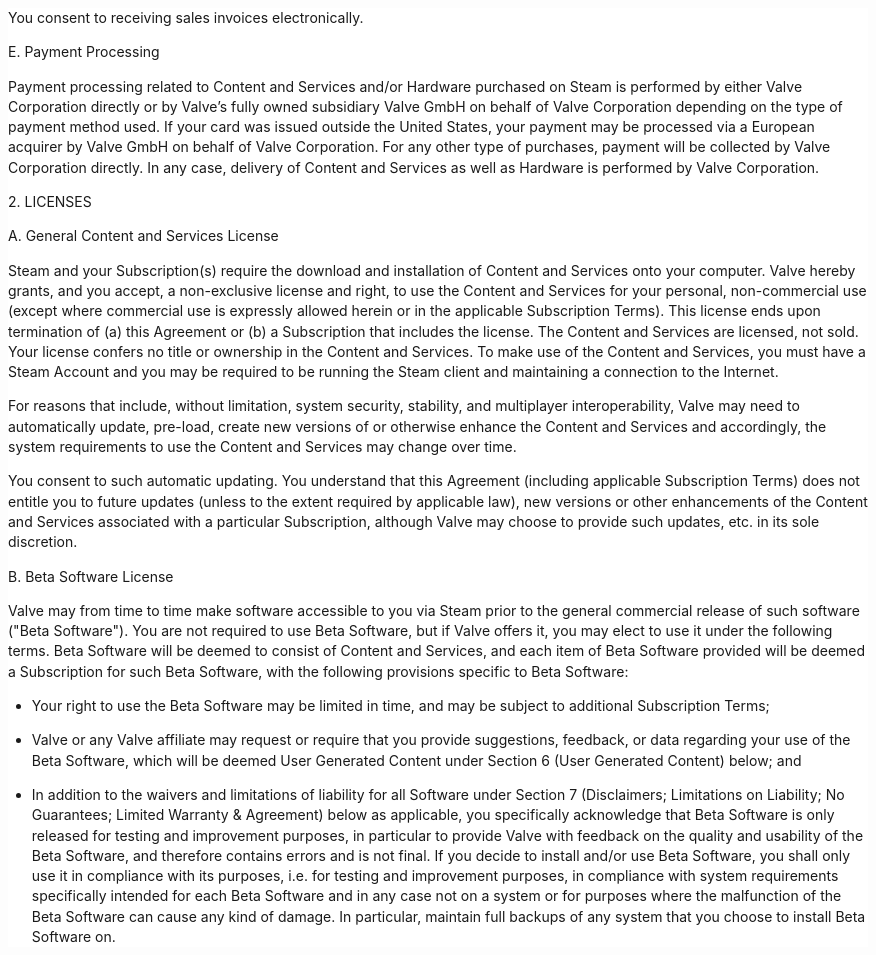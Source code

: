 You consent to receiving sales invoices electronically.

E. Payment Processing

Payment processing related to Content and Services and/or Hardware purchased on Steam is performed by either Valve Corporation directly or by Valve’s fully owned subsidiary Valve GmbH on behalf of Valve Corporation depending on the type of payment method used. If your card was issued outside the United States, your payment may be processed via a European acquirer by Valve GmbH on behalf of Valve Corporation. For any other type of purchases, payment will be collected by Valve Corporation directly. In any case, delivery of Content and Services as well as Hardware is performed by Valve Corporation.

2\. LICENSES

A. General Content and Services License

Steam and your Subscription(s) require the download and installation of Content and Services onto your computer. Valve hereby grants, and you accept, a non-exclusive license and right, to use the Content and Services for your personal, non-commercial use (except where commercial use is expressly allowed herein or in the applicable Subscription Terms). This license ends upon termination of (a) this Agreement or (b) a Subscription that includes the license. The Content and Services are licensed, not sold. Your license confers no title or ownership in the Content and Services. To make use of the Content and Services, you must have a Steam Account and you may be required to be running the Steam client and maintaining a connection to the Internet.

For reasons that include, without limitation, system security, stability, and multiplayer interoperability, Valve may need to automatically update, pre-load, create new versions of or otherwise enhance the Content and Services and accordingly, the system requirements to use the Content and Services may change over time.

You consent to such automatic updating. You understand that this Agreement (including applicable Subscription Terms) does not entitle you to future updates (unless to the extent required by applicable law), new versions or other enhancements of the Content and Services associated with a particular Subscription, although Valve may choose to provide such updates, etc. in its sole discretion.

B. Beta Software License

Valve may from time to time make software accessible to you via Steam prior to the general commercial release of such software ("Beta Software"). You are not required to use Beta Software, but if Valve offers it, you may elect to use it under the following terms. Beta Software will be deemed to consist of Content and Services, and each item of Beta Software provided will be deemed a Subscription for such Beta Software, with the following provisions specific to Beta Software:

* Your right to use the Beta Software may be limited in time, and may be subject to additional Subscription Terms;  
    
* Valve or any Valve affiliate may request or require that you provide suggestions, feedback, or data regarding your use of the Beta Software, which will be deemed User Generated Content under Section 6 (User Generated Content) below; and  
    
* In addition to the waivers and limitations of liability for all Software under Section 7 (Disclaimers; Limitations on Liability; No Guarantees; Limited Warranty & Agreement) below as applicable, you specifically acknowledge that Beta Software is only released for testing and improvement purposes, in particular to provide Valve with feedback on the quality and usability of the Beta Software, and therefore contains errors and is not final. If you decide to install and/or use Beta Software, you shall only use it in compliance with its purposes, i.e. for testing and improvement purposes, in compliance with system requirements specifically intended for each Beta Software and in any case not on a system or for purposes where the malfunction of the Beta Software can cause any kind of damage. In particular, maintain full backups of any system that you choose to install Beta Software on.
